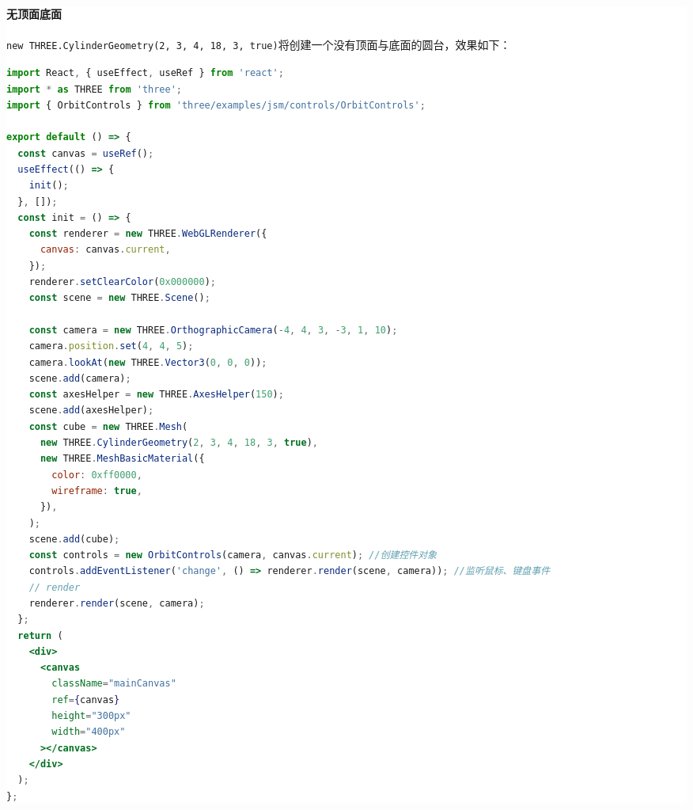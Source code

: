 #### 无顶面底面

`new THREE.CylinderGeometry(2, 3, 4, 18, 3, true)`将创建一个没有顶面与底面的圆台，效果如下：

```jsx
import React, { useEffect, useRef } from 'react';
import * as THREE from 'three';
import { OrbitControls } from 'three/examples/jsm/controls/OrbitControls';

export default () => {
  const canvas = useRef();
  useEffect(() => {
    init();
  }, []);
  const init = () => {
    const renderer = new THREE.WebGLRenderer({
      canvas: canvas.current,
    });
    renderer.setClearColor(0x000000);
    const scene = new THREE.Scene();

    const camera = new THREE.OrthographicCamera(-4, 4, 3, -3, 1, 10);
    camera.position.set(4, 4, 5);
    camera.lookAt(new THREE.Vector3(0, 0, 0));
    scene.add(camera);
    const axesHelper = new THREE.AxesHelper(150);
    scene.add(axesHelper);
    const cube = new THREE.Mesh(
      new THREE.CylinderGeometry(2, 3, 4, 18, 3, true),
      new THREE.MeshBasicMaterial({
        color: 0xff0000,
        wireframe: true,
      }),
    );
    scene.add(cube);
    const controls = new OrbitControls(camera, canvas.current); //创建控件对象
    controls.addEventListener('change', () => renderer.render(scene, camera)); //监听鼠标、键盘事件
    // render
    renderer.render(scene, camera);
  };
  return (
    <div>
      <canvas
        className="mainCanvas"
        ref={canvas}
        height="300px"
        width="400px"
      ></canvas>
    </div>
  );
};
```
